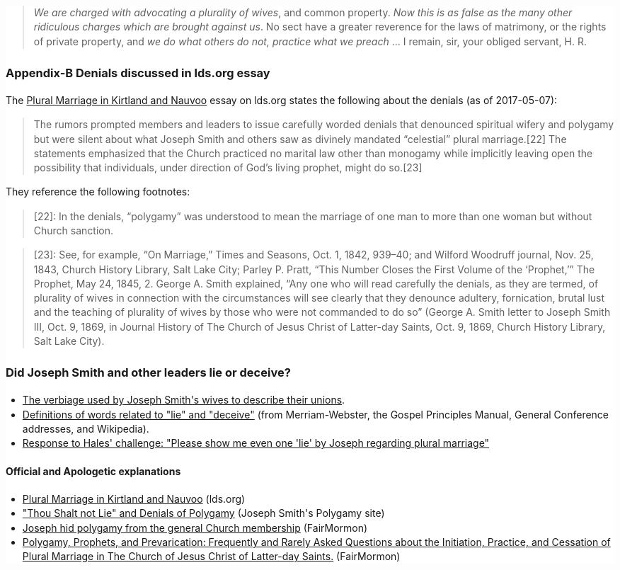 > *We are charged with advocating a plurality of wives*, and common property. *Now this is as false as the many other ridiculous charges which are brought against us*. No sect have a greater reverence for the laws of matrimony, or the rights of private property, and *we do what others do not, practice what we preach* ... I remain, sir, your obliged servant, H. R.

### Appendix-B Denials discussed in lds.org essay

The [Plural Marriage in Kirtland and Nauvoo](https://www.lds.org/topics/plural-marriage-in-kirtland-and-nauvoo?lang=eng) essay on lds.org states the following about the denials (as of 2017-05-07):

> The rumors prompted members and leaders to issue carefully worded denials that denounced spiritual wifery and polygamy but were silent about what Joseph Smith and others saw as divinely mandated “celestial” plural marriage.\[22\]  The statements emphasized that the Church practiced no marital law other than monogamy while implicitly leaving open the possibility that individuals, under direction of God’s living prophet, might do so.\[23\]

They reference the following footnotes:

> \[22\]: In the denials, “polygamy” was understood to mean the marriage of one man to more than one woman but without Church sanction.

> \[23\]: See, for example, “On Marriage,” Times and Seasons, Oct. 1, 1842, 939–40; and Wilford Woodruff journal, Nov. 25, 1843, Church History Library, Salt Lake City; Parley P. Pratt, “This Number Closes the First Volume of the ‘Prophet,’” The Prophet, May 24, 1845, 2. George A. Smith explained, “Any one who will read carefully the denials, as they are termed, of plurality of wives in connection with the circumstances will see clearly that they denounce adultery, fornication, brutal lust and the teaching of plurality of wives by those who were not commanded to do so” (George A. Smith letter to Joseph Smith III, Oct. 9, 1869, in Journal History of The Church of Jesus Christ of Latter-day Saints, Oct. 9, 1869, Church History Library, Salt Lake City).

### Did Joseph Smith and other leaders lie or deceive?

* [The verbiage used by Joseph Smith's wives to describe their unions](https://docs.google.com/viewer?url=https://github.com/faenrandir/a_careful_examination/raw/f2840862c8f652ff73e5803e1785687c297ef951/documents/polygamy/denials/how_did_the_wives_of_JS_speak_about_it.pdf).
* [Definitions of words related to "lie" and "deceive"](https://docs.google.com/viewer?url=https://github.com/faenrandir/a_careful_examination/raw/7a042b77c021d226e05ec68c967053e2bffc4163/documents/polygamy/denials/definitions.pdf) (from Merriam-Webster, the Gospel Principles Manual, General Conference addresses, and Wikipedia).
* [Response to Hales' challenge: "Please show me even one 'lie' by Joseph regarding plural marriage"](https://www.reddit.com/r/mormonscholar/comments/66qepx/response_to_hales_challenge_please_show_me_even/)

#### Official and Apologetic explanations

* [Plural Marriage in Kirtland and Nauvoo](https://www.lds.org/topics/plural-marriage-in-kirtland-and-nauvoo?lang=eng&old=true) (lds.org)
* ["Thou Shalt not Lie" and Denials of Polygamy](http://josephsmithspolygamy.org/common-questions/polygamy-denials/) (Joseph Smith's Polygamy site)
* [Joseph hid polygamy from the general Church membership](http://en.fairmormon.org/Joseph_Smith/Polygamy/Hiding_the_truth) (FairMormon)
* [Polygamy, Prophets, and Prevarication: Frequently and Rarely Asked Questions about the Initiation, Practice, and Cessation of Plural Marriage in The Church of Jesus Christ of Latter-day Saints.](http://www.fairmormon.org/archive/publications/polygamy-prophets-and-prevarication) (FairMormon)


[^polygamydenials]: Sometimes a denial was focused on his individual behavior (e.g., 1844) and sometimes it was focused on Church doctrine or practice.
[^explanationoftags]: *OWN WORDS* are statements directly attributable to Joseph Smith and are highly likely to reflect the precise words he spoke on that occasion.  *RESPONSIBLE FOR* means he had immediate stewardship over the contents of the publication (Times and Seasons) or directly promoted its distribution (Affidavits against Bennett).  Joseph Smith was named as the Times and Seasons editor from at least [March of 1842 until October 1842](http://contentdm.lib.byu.edu/cdm/ref/collection/NCMP1820-1846/id/9200).  Peter Crawley notes that while he *was* the named editor, [John Taylor and Wilford Woodruff actually ran the Times and Seasons](https://books.google.com/books?id=7WiVAwAAQBAJ&pg=PA73&lpg=PA73&dq=crawley+1997+joseph+smith+editor+times+and+seasons&source=bl&ots=7QgB3TUZYL&sig=QykiCMJDYGr172dXka1A8deCJ0o&hl=en&sa=X&ved=0ahUKEwjyz-nY7tjSAhWIf7wKHRvfASYQ6AEIODAE#v=onepage&q=crawley%201997%20joseph%20smith%20editor%20times%20and%20seasons%20editor&f=false).  Still, Taylor and Woodruff [were in Joseph's inner circle](https://en.wikipedia.org/wiki/Anointed_Quorum) and had [likely been taught about polygamy by this time](https://en.wikipedia.org/wiki/Anointed_Quorum), so it stands to reason that they were acting with Joseph's approval (either directly or indirectly).  Regardless, Joseph never contradicted or corrected these statements, and there is no reason to believe he wasn't aware of their publication.  As editor he was nominally responsible for the contents of the periodical, and given his close association with Taylor and Woodruff, it seems reasonable to hold Joseph responsible for these statements.  *POSSIBLY AWARE OF* is associated with a denial in the Times and Seasons that Joseph may have been aware of.
[^wifecount]: Joseph Smith's wife count is comprised of all those to whom he was married or sealed at the time of the statement and is derived from [the most conservative estimate of well-established dates](https://www.reddit.com/r/exmormon/comments/5vs93e/table_of_the_dates_of_joseph_smiths_marriages/) for his marriages/sealings taken from [josephsmithspolygamy.org](http://josephsmithspolygamy.org/plural-wives-overview/).
[^fannyalger]: Virtually all scholars agree that *some* kind of sexual relationship or marriage occurred between Joseph and Fanny Alger. The account of a marriage ceremony comes via [a later testimony from Levi Hancock](http://josephsmithspolygamy.org/common-questions/fanny-alger-2/).
[^quorumofannointed]: John Taylor and Wilford Woodruff were [original members of the Quorum of the Annointed](https://en.wikipedia.org/wiki/Anointed_Quorum) founded in early 1842.  Referring to the "On Marriage" affidavit, [D. Michael Quinn wrote](http://www.lds-mormon.com/quinn_dialogue.shtml): "The signers included Apostle John Taylor and Apostle Wilford Woodruff (who had already been taught the doctrine of polygamy by Joseph Smith)...".  Also see [discussion by Mithryn](https://www.reddit.com/r/mormonscholar/comments/5zeo9z/joseph_smiths_polygamy_denials/dexmh3s/).
